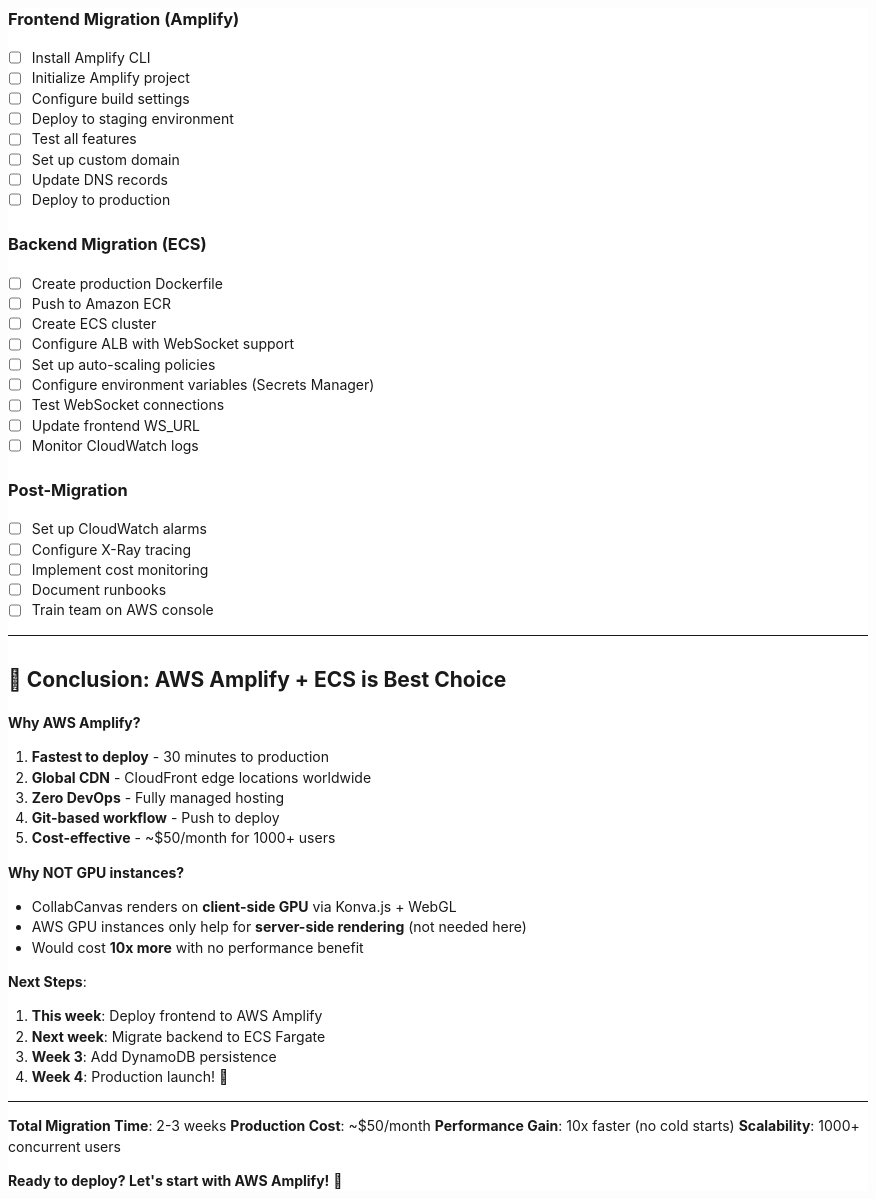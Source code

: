 ### Frontend Migration (Amplify)
- [ ] Install Amplify CLI
- [ ] Initialize Amplify project
- [ ] Configure build settings
- [ ] Deploy to staging environment
- [ ] Test all features
- [ ] Set up custom domain
- [ ] Update DNS records
- [ ] Deploy to production

### Backend Migration (ECS)
- [ ] Create production Dockerfile
- [ ] Push to Amazon ECR
- [ ] Create ECS cluster
- [ ] Configure ALB with WebSocket support
- [ ] Set up auto-scaling policies
- [ ] Configure environment variables (Secrets Manager)
- [ ] Test WebSocket connections
- [ ] Update frontend WS_URL
- [ ] Monitor CloudWatch logs

### Post-Migration
- [ ] Set up CloudWatch alarms
- [ ] Configure X-Ray tracing
- [ ] Implement cost monitoring
- [ ] Document runbooks
- [ ] Train team on AWS console

---

## 🏁 Conclusion: AWS Amplify + ECS is Best Choice

**Why AWS Amplify?**
1. **Fastest to deploy** - 30 minutes to production
2. **Global CDN** - CloudFront edge locations worldwide
3. **Zero DevOps** - Fully managed hosting
4. **Git-based workflow** - Push to deploy
5. **Cost-effective** - ~$50/month for 1000+ users

**Why NOT GPU instances?**
- CollabCanvas renders on **client-side GPU** via Konva.js + WebGL
- AWS GPU instances only help for **server-side rendering** (not needed here)
- Would cost **10x more** with no performance benefit

**Next Steps**:
1. **This week**: Deploy frontend to AWS Amplify
2. **Next week**: Migrate backend to ECS Fargate
3. **Week 3**: Add DynamoDB persistence
4. **Week 4**: Production launch! 🚀

---

**Total Migration Time**: 2-3 weeks
**Production Cost**: ~$50/month
**Performance Gain**: 10x faster (no cold starts)
**Scalability**: 1000+ concurrent users

**Ready to deploy? Let's start with AWS Amplify!** 🎯

